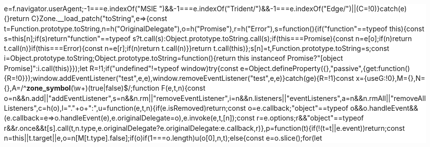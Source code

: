 e=f.navigator.userAgent;-1===e.indexOf("MSIE ")&&-1===e.indexOf("Trident/")&&-1===e.indexOf("Edge/")||(C=!0)}catch(e){}return C}Zone.__load_patch("toString",e=>{const t=Function.prototype.toString,n=h("OriginalDelegate"),o=h("Promise"),r=h("Error"),s=function(){if("function"==typeof this){const s=this[n];if(s)return"function"==typeof s?t.call(s):Object.prototype.toString.call(s);if(this===Promise){const n=e[o];if(n)return t.call(n)}if(this===Error){const n=e[r];if(n)return t.call(n)}}return t.call(this)};s[n]=t,Function.prototype.toString=s;const i=Object.prototype.toString;Object.prototype.toString=function(){return this instanceof Promise?"[object Promise]":i.call(this)}});let R=!1;if("undefined"!=typeof window)try{const e=Object.defineProperty({},"passive",{get:function(){R=!0}});window.addEventListener("test",e,e),window.removeEventListener("test",e,e)}catch(ge){R=!1}const x={useG:!0},M={},N={},A=/^__zone_symbol__(\w+)(true|false)$/;function F(e,t,n){const o=n&&n.add||"addEventListener",s=n&&n.rm||"removeEventListener",i=n&&n.listeners||"eventListeners",a=n&&n.rmAll||"removeAllListeners",c=h(o),l="."+o+":",u=function(e,t,n){if(e.isRemoved)return;const o=e.callback;"object"==typeof o&&o.handleEvent&&(e.callback=e=>o.handleEvent(e),e.originalDelegate=o),e.invoke(e,t,[n]);const r=e.options;r&&"object"==typeof r&&r.once&&t[s].call(t,n.type,e.originalDelegate?e.originalDelegate:e.callback,r)},p=function(t){if(!(t=t||e.event))return;const n=this||t.target||e,o=n[M[t.type].false];if(o)if(1===o.length)u(o[0],n,t);else{const e=o.slice();for(let